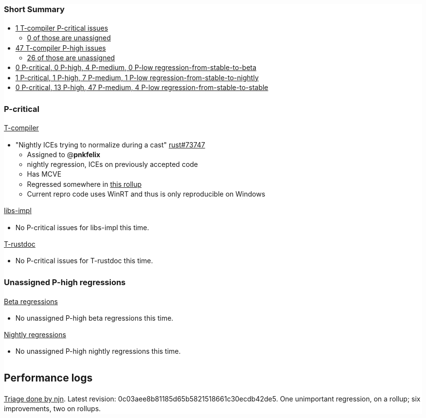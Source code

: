 ### Short Summary

- [1 T-compiler P-critical issues](https://github.com/rust-lang/rust/issues?utf8=%E2%9C%93&q=is%3Aopen+label%3AT-compiler+label%3AP-critical+)
  - [0 of those are unassigned](https://github.com/rust-lang/rust/issues?utf8=%E2%9C%93&q=is%3Aopen+label%3AT-compiler+label%3AP-critical+no%3Aassignee)
- [47 T-compiler P-high issues](https://github.com/rust-lang/rust/issues?utf8=%E2%9C%93&q=is%3Aopen+label%3AT-compiler+label%3AP-high+)
  - [26 of those are unassigned](https://github.com/rust-lang/rust/issues?utf8=%E2%9C%93&q=is%3Aopen+label%3AT-compiler+label%3AP-high+no%3Aassignee)
- [0 P-critical, 0 P-high, 4 P-medium, 0 P-low regression-from-stable-to-beta](https://github.com/rust-lang/rust/labels/regression-from-stable-to-beta)
- [1 P-critical, 1 P-high, 7 P-medium, 1 P-low regression-from-stable-to-nightly](https://github.com/rust-lang/rust/labels/regression-from-stable-to-nightly)
- [0 P-critical, 13 P-high, 47 P-medium, 4 P-low regression-from-stable-to-stable](https://github.com/rust-lang/rust/labels/regression-from-stable-to-stable)

### P-critical

[T-compiler](https://github.com/rust-lang/rust/issues?utf8=%E2%9C%93&q=label%3AP-critical+label%3AT-compiler)
- "Nightly ICEs trying to normalize during a cast" [rust#73747](https://github.com/rust-lang/rust/issues/73747)
  - Assigned to @**pnkfelix**
  - nightly regression, ICEs on previously accepted code
  - Has MCVE
  - Regressed somewhere in [this rollup](https://github.com/rust-lang/rust/commit/25687caa2e4e35b31c29e28998710670e9d54ee9)
  - Current repro code uses WinRT and thus is only reproducible on Windows

[libs-impl](https://github.com/rust-lang/rust/issues?utf8=%E2%9C%93&q=is%3Aopen+label%3AP-critical+label%3Alibs-impl)
- No P-critical issues for libs-impl this time.

[T-rustdoc](https://github.com/rust-lang/rust/issues?utf8=%E2%9C%93&q=is%3Aopen+label%3AP-critical+label%3AT-rustdoc)
- No P-critical issues for T-rustdoc this time.

### Unassigned P-high regressions

[Beta regressions](https://github.com/rust-lang/rust/issues?utf8=%E2%9C%93&q=is%3Aopen+label%3Aregression-from-stable-to-beta+P-high+no%3Aassignee)
- No unassigned P-high beta regressions this time.

[Nightly regressions](https://github.com/rust-lang/rust/issues?utf8=%E2%9C%93&q=is%3Aopen+label%3Aregression-from-stable-to-nightly+P-high+no%3Aassignee)
- No unassigned P-high nightly regressions this time.

## Performance logs

[Triage done by njn](https://github.com/rust-lang/rustc-perf/tree/master/triage#triage-logs).
Latest revision: 0c03aee8b81185d65b5821518661c30ecdb42de5.
One unimportant regression, on a rollup; six improvements, two on rollups.

